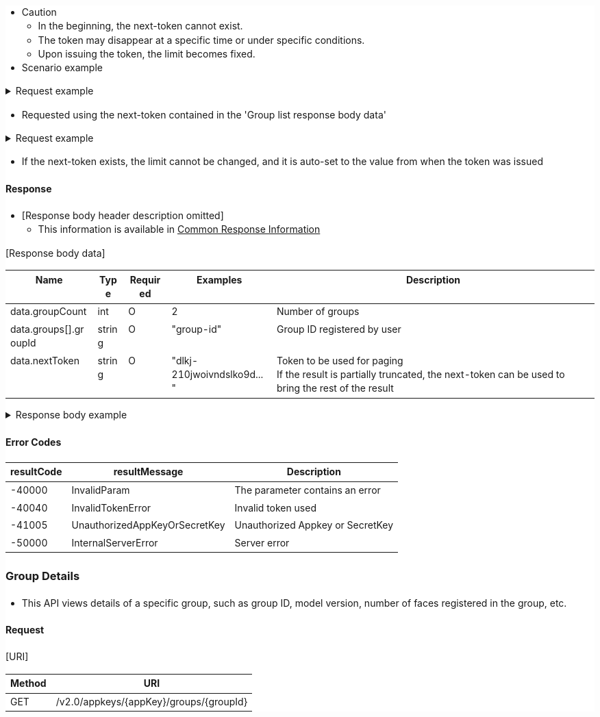 * Caution
    * In the beginning, the next-token cannot exist.
    * The token may disappear at a specific time or under specific conditions.
    * Upon issuing the token, the limit becomes fixed.
* Scenario example

<details><summary>Request example</summary></details>

* Requested using the next-token contained in the 'Group list response body data'

<details><summary>Request example</summary></details>

* If the next-token exists, the limit cannot be changed, and it is auto-set to the value from when the token was issued

#### Response

* [Response body header description omitted]
    * This information is available in [Common Response Information](./api-guide-v2.0/#common-response)

[Response body data]

| Name | Type | Required | Examples | Description |
| --- | --- | --- | --- | --- |
| data.groupCount | int | O | 2 | Number of groups |
| data.groups[].groupId | string | O | "group-id" | Group ID registered by user |
| data.nextToken | string | O | "dlkj-210jwoivndslko9d..." | Token to be used for paging<br>If the result is partially truncated, the next-token can be used to bring the rest of the result |

<details><summary>Response body example</summary></details>

#### Error Codes

| resultCode | resultMessage | Description |
| --- | --- | --- |
|-40000| InvalidParam | The parameter contains an error |
|-40040| InvalidTokenError | Invalid token used |
|-41005| UnauthorizedAppKeyOrSecretKey | Unauthorized Appkey or SecretKey |
|-50000| InternalServerError | Server error |

### Group Details

* This API views details of a specific group, such as group ID, model version, number of faces registered in the group, etc.

#### Request

[URI]

| Method | URI |
| --- | --- |
| GET | /v2.0/appkeys/{appKey}/groups/{groupId} |
